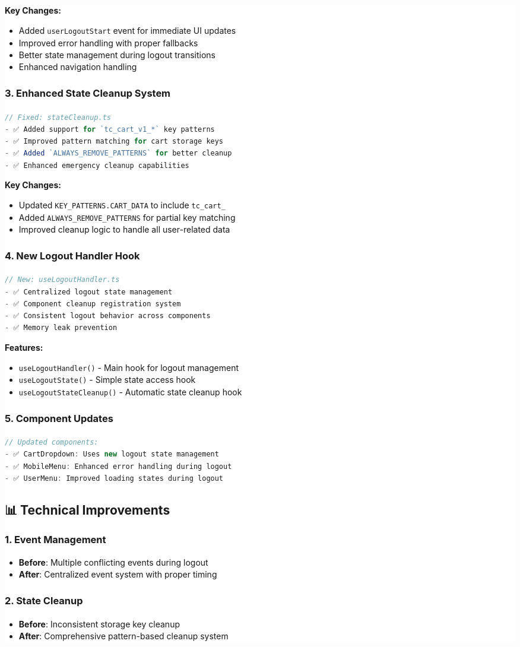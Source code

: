 **Key Changes:**
- Added `userLogoutStart` event for immediate UI updates
- Improved error handling with proper fallbacks
- Better state management during logout transitions
- Enhanced navigation handling

### **3. Enhanced State Cleanup System**
```typescript
// Fixed: stateCleanup.ts
- ✅ Added support for `tc_cart_v1_*` key patterns
- ✅ Improved pattern matching for cart storage keys
- ✅ Added `ALWAYS_REMOVE_PATTERNS` for better cleanup
- ✅ Enhanced emergency cleanup capabilities
```

**Key Changes:**
- Updated `KEY_PATTERNS.CART_DATA` to include `tc_cart_`
- Added `ALWAYS_REMOVE_PATTERNS` for partial key matching
- Improved cleanup logic to handle all user-related data

### **4. New Logout Handler Hook**
```typescript
// New: useLogoutHandler.ts
- ✅ Centralized logout state management
- ✅ Component cleanup registration system
- ✅ Consistent logout behavior across components
- ✅ Memory leak prevention
```

**Features:**
- `useLogoutHandler()` - Main hook for logout management
- `useLogoutState()` - Simple state access hook
- `useLogoutStateCleanup()` - Automatic state cleanup hook

### **5. Component Updates**
```typescript
// Updated components:
- ✅ CartDropdown: Uses new logout state management
- ✅ MobileMenu: Enhanced error handling during logout
- ✅ UserMenu: Improved loading states during logout
```

## 📊 **Technical Improvements**

### **1. Event Management**
- **Before**: Multiple conflicting events during logout
- **After**: Centralized event system with proper timing

### **2. State Cleanup**
- **Before**: Inconsistent storage key cleanup
- **After**: Comprehensive pattern-based cleanup system
